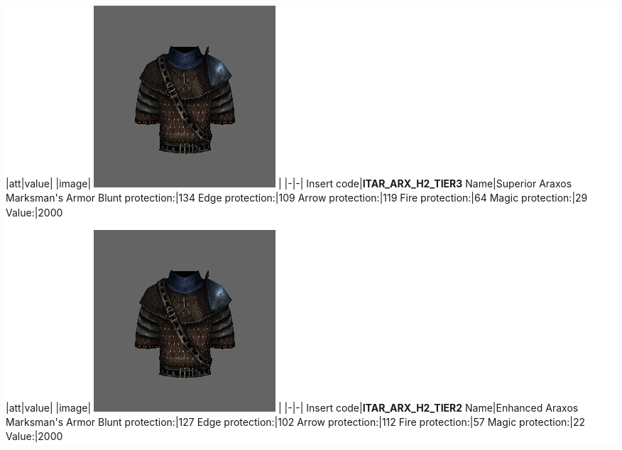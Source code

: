 |att|value|
|image| ![ITAR_ARX_H2_TIER3](https://github.com/auronen/CoM-itemlist/blob/master/img/ITAR_ARX_H2_TIER3.png?raw=true) | 
|-|-|
Insert code|**ITAR_ARX_H2_TIER3**
Name|Superior Araxos Marksman's Armor
Blunt protection:|134
Edge protection:|109
Arrow protection:|119
Fire protection:|64
Magic protection:|29
Value:|2000

|att|value|
|image| ![ITAR_ARX_H2_TIER2](https://github.com/auronen/CoM-itemlist/blob/master/img/ITAR_ARX_H2_TIER2.png?raw=true) | 
|-|-|
Insert code|**ITAR_ARX_H2_TIER2**
Name|Enhanced Araxos Marksman's Armor
Blunt protection:|127
Edge protection:|102
Arrow protection:|112
Fire protection:|57
Magic protection:|22
Value:|2000
